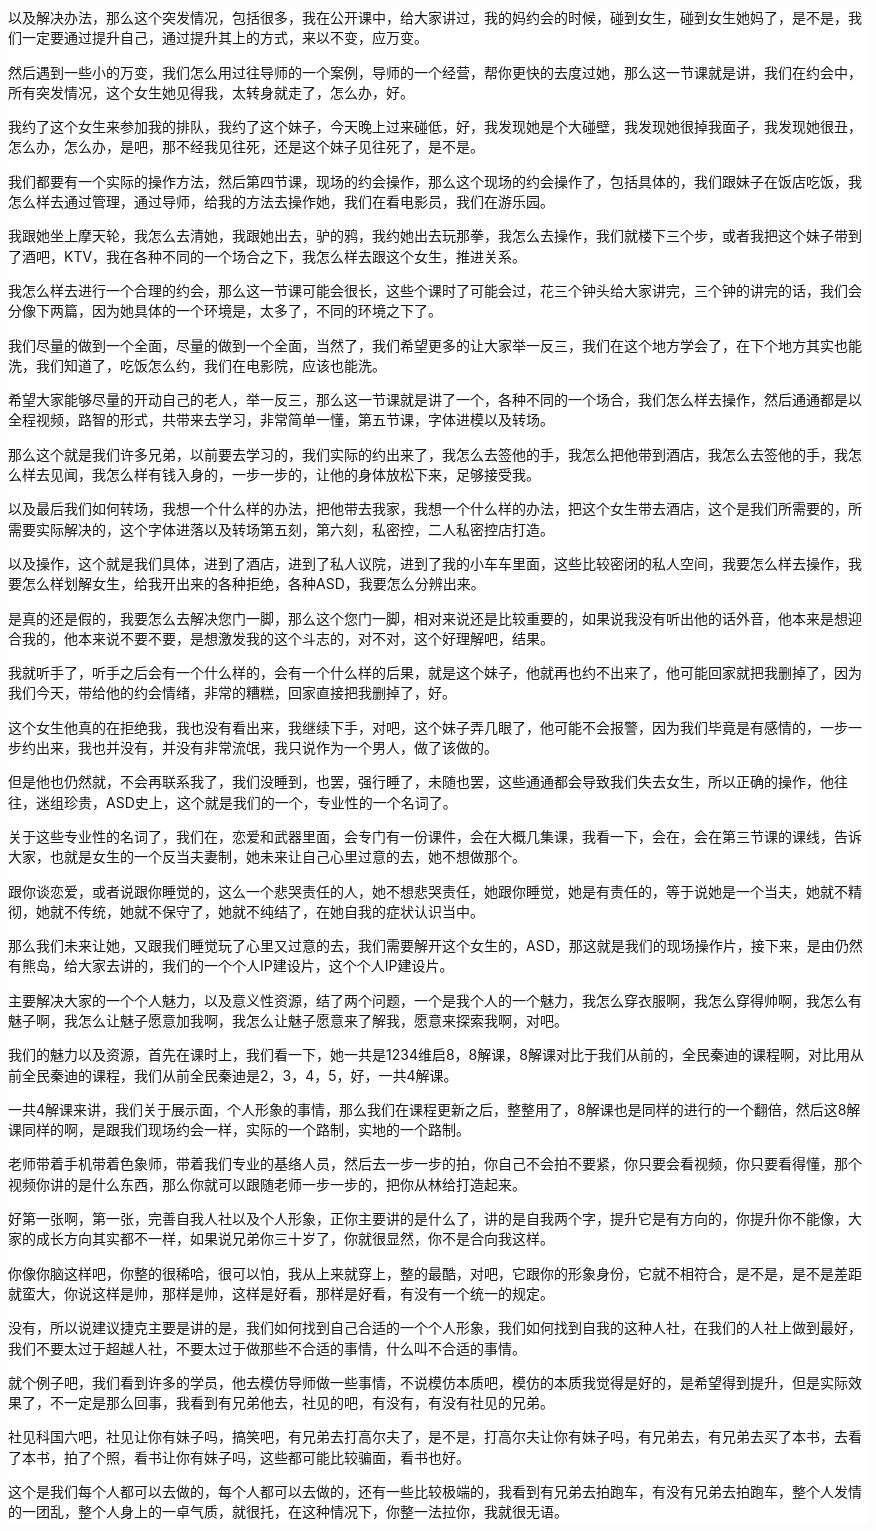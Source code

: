 以及解决办法，那么这个突发情况，包括很多，我在公开课中，给大家讲过，我的妈约会的时候，碰到女生，碰到女生她妈了，是不是，我们一定要通过提升自己，通过提升其上的方式，来以不变，应万变。

然后遇到一些小的万变，我们怎么用过往导师的一个案例，导师的一个经营，帮你更快的去度过她，那么这一节课就是讲，我们在约会中，所有突发情况，这个女生她见得我，太转身就走了，怎么办，好。

我约了这个女生来参加我的排队，我约了这个妹子，今天晚上过来碰低，好，我发现她是个大碰壁，我发现她很掉我面子，我发现她很丑，怎么办，怎么办，是吧，那不经我见往死，还是这个妹子见往死了，是不是。

我们都要有一个实际的操作方法，然后第四节课，现场的约会操作，那么这个现场的约会操作了，包括具体的，我们跟妹子在饭店吃饭，我怎么样去通过管理，通过导师，给我的方法去操作她，我们在看电影员，我们在游乐园。

我跟她坐上摩天轮，我怎么去清她，我跟她出去，驴的鸦，我约她出去玩那拳，我怎么去操作，我们就楼下三个步，或者我把这个妹子带到了酒吧，KTV，我在各种不同的一个场合之下，我怎么样去跟这个女生，推进关系。

我怎么样去进行一个合理的约会，那么这一节课可能会很长，这些个课时了可能会过，花三个钟头给大家讲完，三个钟的讲完的话，我们会分像下两篇，因为她具体的一个环境是，太多了，不同的环境之下了。

我们尽量的做到一个全面，尽量的做到一个全面，当然了，我们希望更多的让大家举一反三，我们在这个地方学会了，在下个地方其实也能洗，我们知道了，吃饭怎么约，我们在电影院，应该也能洗。

希望大家能够尽量的开动自己的老人，举一反三，那么这一节课就是讲了一个，各种不同的一个场合，我们怎么样去操作，然后通通都是以全程视频，路智的形式，共带来去学习，非常简单一懂，第五节课，字体进模以及转场。

那么这个就是我们许多兄弟，以前要去学习的，我们实际的约出来了，我怎么去签他的手，我怎么把他带到酒店，我怎么去签他的手，我怎么样去见闻，我怎么样有钱入身的，一步一步的，让他的身体放松下来，足够接受我。

以及最后我们如何转场，我想一个什么样的办法，把他带去我家，我想一个什么样的办法，把这个女生带去酒店，这个是我们所需要的，所需要实际解决的，这个字体进落以及转场第五刻，第六刻，私密控，二人私密控店打造。

以及操作，这个就是我们具体，进到了酒店，进到了私人议院，进到了我的小车车里面，这些比较密闭的私人空间，我要怎么样去操作，我要怎么样划解女生，给我开出来的各种拒绝，各种ASD，我要怎么分辨出来。

是真的还是假的，我要怎么去解决您门一脚，那么这个您门一脚，相对来说还是比较重要的，如果说我没有听出他的话外音，他本来是想迎合我的，他本来说不要不要，是想激发我的这个斗志的，对不对，这个好理解吧，结果。

我就听手了，听手之后会有一个什么样的，会有一个什么样的后果，就是这个妹子，他就再也约不出来了，他可能回家就把我删掉了，因为我们今天，带给他的约会情绪，非常的糟糕，回家直接把我删掉了，好。

这个女生他真的在拒绝我，我也没有看出来，我继续下手，对吧，这个妹子弄几眼了，他可能不会报警，因为我们毕竟是有感情的，一步一步约出来，我也并没有，并没有非常流氓，我只说作为一个男人，做了该做的。

但是他也仍然就，不会再联系我了，我们没睡到，也罢，强行睡了，未随也罢，这些通通都会导致我们失去女生，所以正确的操作，他往往，迷组珍贵，ASD史上，这个就是我们的一个，专业性的一个名词了。

关于这些专业性的名词了，我们在，恋爱和武器里面，会专门有一份课件，会在大概几集课，我看一下，会在，会在第三节课的课线，告诉大家，也就是女生的一个反当夫妻制，她未来让自己心里过意的去，她不想做那个。

跟你谈恋爱，或者说跟你睡觉的，这么一个悲哭责任的人，她不想悲哭责任，她跟你睡觉，她是有责任的，等于说她是一个当夫，她就不精彻，她就不传统，她就不保守了，她就不纯结了，在她自我的症状认识当中。

那么我们未来让她，又跟我们睡觉玩了心里又过意的去，我们需要解开这个女生的，ASD，那这就是我们的现场操作片，接下来，是由仍然有熊岛，给大家去讲的，我们的一个个人IP建设片，这个个人IP建设片。

主要解决大家的一个个人魅力，以及意义性资源，结了两个问题，一个是我个人的一个魅力，我怎么穿衣服啊，我怎么穿得帅啊，我怎么有魅子啊，我怎么让魅子愿意加我啊，我怎么让魅子愿意来了解我，愿意来探索我啊，对吧。

我们的魅力以及资源，首先在课时上，我们看一下，她一共是1234维启8，8解课，8解课对比于我们从前的，全民秦迪的课程啊，对比用从前全民秦迪的课程，我们从前全民秦迪是2，3，4，5，好，一共4解课。

一共4解课来讲，我们关于展示面，个人形象的事情，那么我们在课程更新之后，整整用了，8解课也是同样的进行的一个翻倍，然后这8解课同样的啊，是跟我们现场约会一样，实际的一个路制，实地的一个路制。

老师带着手机带着色象师，带着我们专业的基络人员，然后去一步一步的拍，你自己不会拍不要紧，你只要会看视频，你只要看得懂，那个视频你讲的是什么东西，那么你就可以跟随老师一步一步的，把你从林给打造起来。

好第一张啊，第一张，完善自我人社以及个人形象，正你主要讲的是什么了，讲的是自我两个字，提升它是有方向的，你提升你不能像，大家的成长方向其实都不一样，如果说兄弟你三十岁了，你就很显然，你不是合向我这样。

你像你脑这样吧，你整的很稀哈，很可以怕，我从上来就穿上，整的最酷，对吧，它跟你的形象身份，它就不相符合，是不是，是不是差距就蛮大，你说这样是帅，那样是帅，这样是好看，那样是好看，有没有一个统一的规定。

没有，所以说建议捷克主要是讲的是，我们如何找到自己合适的一个个人形象，我们如何找到自我的这种人社，在我们的人社上做到最好，我们不要太过于超越人社，不要太过于做那些不合适的事情，什么叫不合适的事情。

就个例子吧，我们看到许多的学员，他去模仿导师做一些事情，不说模仿本质吧，模仿的本质我觉得是好的，是希望得到提升，但是实际效果了，不一定是那么回事，我看到有兄弟他去，社见的吧，有没有，有没有社见的兄弟。

社见科国六吧，社见让你有妹子吗，搞笑吧，有兄弟去打高尔夫了，是不是，打高尔夫让你有妹子吗，有兄弟去，有兄弟去买了本书，去看了本书，拍了个照，看书让你有妹子吗，这些都可能比较骗面，看书也好。

这个是我们每个人都可以去做的，每个人都可以去做的，还有一些比较极端的，我看到有兄弟去拍跑车，有没有兄弟去拍跑车，整个人发情的一团乱，整个人身上的一卓气质，就很托，在这种情况下，你整一法拉你，我就很无语。
